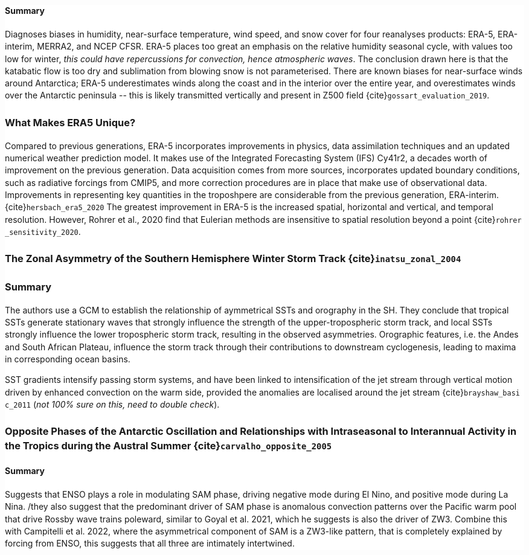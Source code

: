 #### Summary

Diagnoses biases in humidity, near-surface temperature, wind speed, and snow cover for four reanalyses products: ERA-5, ERA-interim, MERRA2, and NCEP CFSR. ERA-5 places too great an emphasis on the relative humidity seasonal cycle, with values too low for winter, _this could have repercussions for convection, hence atmospheric waves_. The conclusion drawn here is that the katabatic flow is too dry and sublimation from blowing snow is not parameterised. There are known biases for near-surface winds around Antarctica; ERA-5 underestimates winds along the coast and in the interior over the entire year, and overestimates winds over the Antarctic peninsula -- this is likely transmitted vertically and present in Z500 field {cite}`gossart_evaluation_2019`.


### What Makes ERA5 Unique?

Compared to previous generations, ERA-5 incorporates improvements in physics, data assimilation techniques and an updated numerical weather prediction model. It makes use of the Integrated Forecasting System (IFS) Cy41r2, a decades worth of improvement on the previous generation. Data acquisition comes from more sources, incorporates updated boundary conditions, such as radiative forcings from CMIP5, and more correction procedures are in place that make use of observational data. Improvements in representing key quantities in the troposhpere are considerable from the previous generation, ERA-interim. {cite}`hersbach_era5_2020`  The greatest improvement in ERA-5 is the increased spatial, horizontal and vertical, and temporal resolution. However, Rohrer et al., 2020 find that Eulerian methods are insensitive to spatial resolution beyond a point {cite}`rohrer_sensitivity_2020`. 


### The Zonal Asymmetry of the Southern Hemisphere Winter Storm Track {cite}`inatsu_zonal_2004`

### Summary 

The authors use a GCM to establish the relationship of aymmetrical SSTs and orography in the SH. They conclude that tropical SSTs generate stationary waves that strongly influence the strength of the upper-tropospheric storm track, and local SSTs strongly influence the lower tropospheric storm track, resulting in the observed asymmetries. Orographic features, i.e. the Andes and South African Plateau, influence the storm track through their contributions to downstream cyclogenesis, leading to maxima in corresponding ocean basins.

SST gradients intensify passing storm systems, and have been linked to intensification of the jet stream through vertical motion driven by enhanced convection on the warm side, provided the anomalies are localised around the jet stream {cite}`brayshaw_basic_2011` (_not 100% sure on this, need to double check_).


### Opposite Phases of the Antarctic Oscillation and Relationships with Intraseasonal to Interannual Activity in the Tropics during the Austral Summer {cite}`carvalho_opposite_2005`

#### Summary 

Suggests that ENSO plays a role in modulating SAM phase, driving negative mode during El Nino, and positive mode during La Nina. /they also suggest that the predominant driver of SAM phase is anomalous convection patterns over the Pacific warm pool that drive Rossby wave trains poleward, similar to Goyal et al. 2021, which he suggests is also the driver of ZW3. Combine this with Campitelli et al. 2022, where the asymmetrical component of SAM is a ZW3-like pattern, that is completely explained by forcing from ENSO, this suggests that all three are intimately intertwined. 
